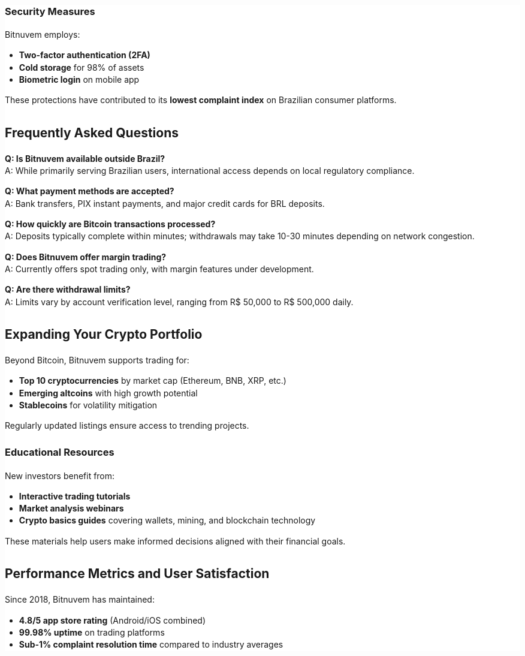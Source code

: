 ### Security Measures  

Bitnuvem employs:  
- **Two-factor authentication (2FA)**  
- **Cold storage** for 98% of assets  
- **Biometric login** on mobile app  

These protections have contributed to its **lowest complaint index** on Brazilian consumer platforms.  

## Frequently Asked Questions  

**Q: Is Bitnuvem available outside Brazil?**  
A: While primarily serving Brazilian users, international access depends on local regulatory compliance.  

**Q: What payment methods are accepted?**  
A: Bank transfers, PIX instant payments, and major credit cards for BRL deposits.  

**Q: How quickly are Bitcoin transactions processed?**  
A: Deposits typically complete within minutes; withdrawals may take 10-30 minutes depending on network congestion.  

**Q: Does Bitnuvem offer margin trading?**  
A: Currently offers spot trading only, with margin features under development.  

**Q: Are there withdrawal limits?**  
A: Limits vary by account verification level, ranging from R$ 50,000 to R$ 500,000 daily.  

## Expanding Your Crypto Portfolio  

Beyond Bitcoin, Bitnuvem supports trading for:  
- **Top 10 cryptocurrencies** by market cap (Ethereum, BNB, XRP, etc.)  
- **Emerging altcoins** with high growth potential  
- **Stablecoins** for volatility mitigation  

Regularly updated listings ensure access to trending projects.  

### Educational Resources  

New investors benefit from:  
- **Interactive trading tutorials**  
- **Market analysis webinars**  
- **Crypto basics guides** covering wallets, mining, and blockchain technology  

These materials help users make informed decisions aligned with their financial goals.  

## Performance Metrics and User Satisfaction  

Since 2018, Bitnuvem has maintained:  
- **4.8/5 app store rating** (Android/iOS combined)  
- **99.98% uptime** on trading platforms  
- **Sub-1% complaint resolution time** compared to industry averages  
